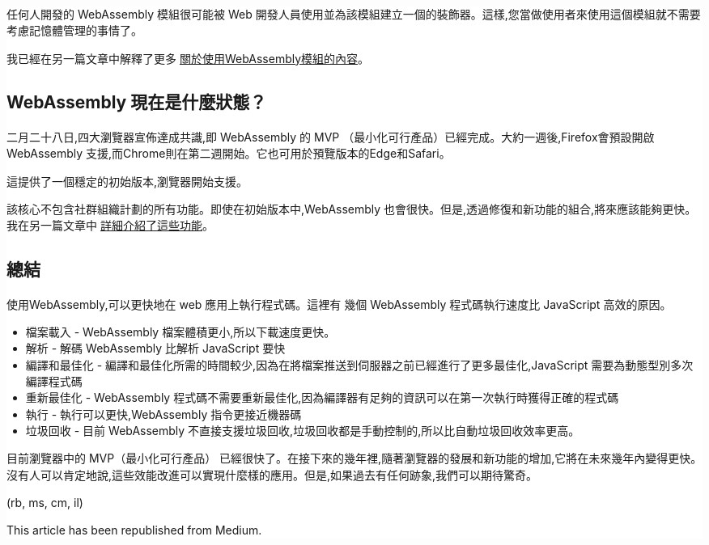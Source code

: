任何人開發的 WebAssembly 模組很可能被 Web 開發人員使用並為該模組建立一個的裝飾器。這樣,您當做使用者來使用這個模組就不需要考慮記憶體管理的事情了。

我已經在另一篇文章中解釋了更多 [關於使用WebAssembly模組的內容](https://hacks.mozilla.org/2017/02/creating-and-working-with-webassembly-modules/)。

## WebAssembly 現在是什麼狀態？

二月二十八日,四大瀏覽器宣佈達成共識,即 WebAssembly 的 MVP （最小化可行產品）已經完成。大約一週後,Firefox會預設開啟 WebAssembly 支援,而Chrome則在第二週開始。它也可用於預覽版本的Edge和Safari。

這提供了一個穩定的初始版本,瀏覽器開始支援。

該核心不包含社群組織計劃的所有功能。即使在初始版本中,WebAssembly 也會很快。但是,透過修復和新功能的組合,將來應該能夠更快。我在另一篇文章中 [詳細介紹了這些功能](https://hacks.mozilla.org/2017/02/where-is-webassembly-now-and-whats-next/)。

## 總結

使用WebAssembly,可以更快地在 web 應用上執行程式碼。這裡有 幾個 WebAssembly 程式碼執行速度比 JavaScript 高效的原因。

- 檔案載入 - WebAssembly 檔案體積更小,所以下載速度更快。
- 解析 - 解碼 WebAssembly 比解析 JavaScript 要快
- 編譯和最佳化 - 編譯和最佳化所需的時間較少,因為在將檔案推送到伺服器之前已經進行了更多最佳化,JavaScript 需要為動態型別多次編譯程式碼
- 重新最佳化 - WebAssembly 程式碼不需要重新最佳化,因為編譯器有足夠的資訊可以在第一次執行時獲得正確的程式碼
- 執行 - 執行可以更快,WebAssembly 指令更接近機器碼
- 垃圾回收 - 目前 WebAssembly 不直接支援垃圾回收,垃圾回收都是手動控制的,所以比自動垃圾回收效率更高。

目前瀏覽器中的 MVP（最小化可行產品） 已經很快了。在接下來的幾年裡,隨著瀏覽器的發展和新功能的增加,它將在未來幾年內變得更快。沒有人可以肯定地說,這些效能改進可以實現什麼樣的應用。但是,如果過去有任何跡象,我們可以期待驚奇。

(rb, ms, cm, il)

This article has been republished from Medium.

